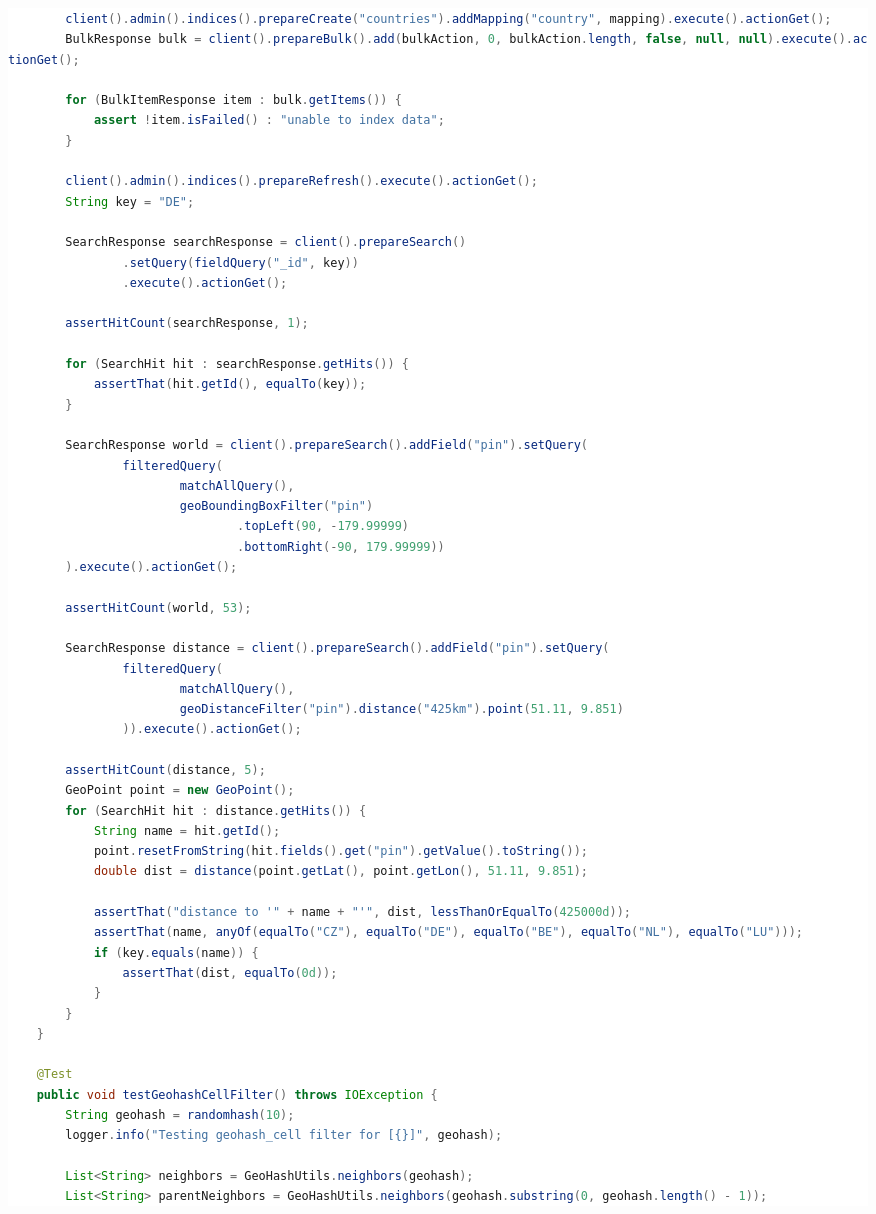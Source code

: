 ```java
        client().admin().indices().prepareCreate("countries").addMapping("country", mapping).execute().actionGet();
        BulkResponse bulk = client().prepareBulk().add(bulkAction, 0, bulkAction.length, false, null, null).execute().actionGet();

        for (BulkItemResponse item : bulk.getItems()) {
            assert !item.isFailed() : "unable to index data";
        }

        client().admin().indices().prepareRefresh().execute().actionGet();
        String key = "DE";

        SearchResponse searchResponse = client().prepareSearch()
                .setQuery(fieldQuery("_id", key))
                .execute().actionGet();

        assertHitCount(searchResponse, 1);

        for (SearchHit hit : searchResponse.getHits()) {
            assertThat(hit.getId(), equalTo(key));
        }

        SearchResponse world = client().prepareSearch().addField("pin").setQuery(
                filteredQuery(
                        matchAllQuery(),
                        geoBoundingBoxFilter("pin")
                                .topLeft(90, -179.99999)
                                .bottomRight(-90, 179.99999))
        ).execute().actionGet();

        assertHitCount(world, 53);

        SearchResponse distance = client().prepareSearch().addField("pin").setQuery(
                filteredQuery(
                        matchAllQuery(),
                        geoDistanceFilter("pin").distance("425km").point(51.11, 9.851)
                )).execute().actionGet();

        assertHitCount(distance, 5);
        GeoPoint point = new GeoPoint();
        for (SearchHit hit : distance.getHits()) {
            String name = hit.getId();
            point.resetFromString(hit.fields().get("pin").getValue().toString());
            double dist = distance(point.getLat(), point.getLon(), 51.11, 9.851);

            assertThat("distance to '" + name + "'", dist, lessThanOrEqualTo(425000d));
            assertThat(name, anyOf(equalTo("CZ"), equalTo("DE"), equalTo("BE"), equalTo("NL"), equalTo("LU")));
            if (key.equals(name)) {
                assertThat(dist, equalTo(0d));
            }
        }
    }

    @Test
    public void testGeohashCellFilter() throws IOException {
        String geohash = randomhash(10);
        logger.info("Testing geohash_cell filter for [{}]", geohash);

        List<String> neighbors = GeoHashUtils.neighbors(geohash);
        List<String> parentNeighbors = GeoHashUtils.neighbors(geohash.substring(0, geohash.length() - 1));

```